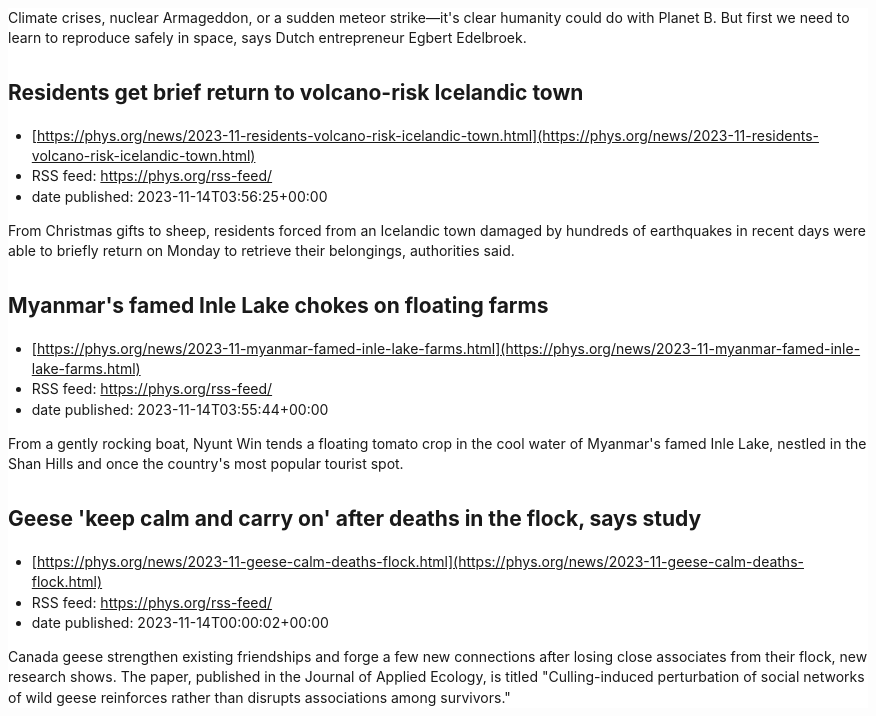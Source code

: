 Climate crises, nuclear Armageddon, or a sudden meteor strike—it's clear humanity could do with Planet B. But first we need to learn to reproduce safely in space, says Dutch entrepreneur Egbert Edelbroek.

## Residents get brief return to volcano-risk Icelandic town
 - [https://phys.org/news/2023-11-residents-volcano-risk-icelandic-town.html](https://phys.org/news/2023-11-residents-volcano-risk-icelandic-town.html)
 - RSS feed: https://phys.org/rss-feed/
 - date published: 2023-11-14T03:56:25+00:00

From Christmas gifts to sheep, residents forced from an Icelandic town damaged by hundreds of earthquakes in recent days were able to briefly return on Monday to retrieve their belongings, authorities said.

## Myanmar's famed Inle Lake chokes on floating farms
 - [https://phys.org/news/2023-11-myanmar-famed-inle-lake-farms.html](https://phys.org/news/2023-11-myanmar-famed-inle-lake-farms.html)
 - RSS feed: https://phys.org/rss-feed/
 - date published: 2023-11-14T03:55:44+00:00

From a gently rocking boat, Nyunt Win tends a floating tomato crop in the cool water of Myanmar's famed Inle Lake, nestled in the Shan Hills and once the country's most popular tourist spot.

## Geese 'keep calm and carry on' after deaths in the flock, says study
 - [https://phys.org/news/2023-11-geese-calm-deaths-flock.html](https://phys.org/news/2023-11-geese-calm-deaths-flock.html)
 - RSS feed: https://phys.org/rss-feed/
 - date published: 2023-11-14T00:00:02+00:00

Canada geese strengthen existing friendships and forge a few new connections after losing close associates from their flock, new research shows. The paper, published in the Journal of Applied Ecology, is titled "Culling-induced perturbation of social networks of wild geese reinforces rather than disrupts associations among survivors."

